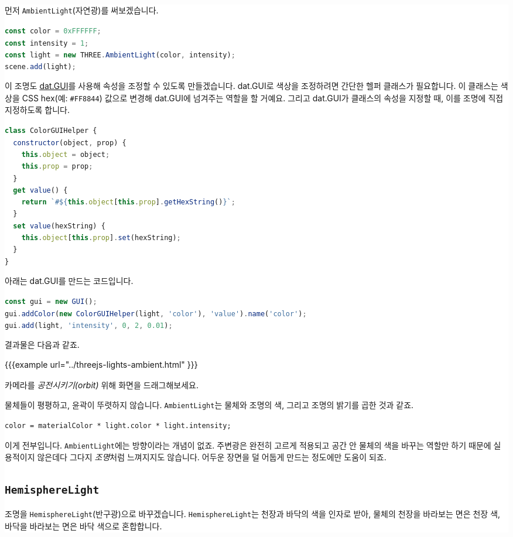 먼저 `AmbientLight`(자연광)를 써보겠습니다.

```js
const color = 0xFFFFFF;
const intensity = 1;
const light = new THREE.AmbientLight(color, intensity);
scene.add(light);
```

이 조명도 [dat.GUI](https://github.com/dataarts/dat.gui)를 사용해
속성을 조정할 수 있도록 만들겠습니다. dat.GUI로 색상을 조정하려면 간단한
헬퍼 클래스가 필요합니다. 이 클래스는 색상을 CSS hex(예: `#FF8844`) 값으로
변경해 dat.GUI에 넘겨주는 역할을 할 거예요. 그리고 dat.GUI가 클래스의
속성을 지정할 때, 이를 조명에 직접 지정하도록 합니다.

```js
class ColorGUIHelper {
  constructor(object, prop) {
    this.object = object;
    this.prop = prop;
  }
  get value() {
    return `#${this.object[this.prop].getHexString()}`;
  }
  set value(hexString) {
    this.object[this.prop].set(hexString);
  }
}
```

아래는 dat.GUI를 만드는 코드입니다.

```js
const gui = new GUI();
gui.addColor(new ColorGUIHelper(light, 'color'), 'value').name('color');
gui.add(light, 'intensity', 0, 2, 0.01);
```

결과물은 다음과 같죠.

{{{example url="../threejs-lights-ambient.html" }}}

카메라를 *공전시키기(orbit)* 위해 화면을 드래그해보세요.

물체들이 평평하고, 윤곽이 뚜렷하지 않습니다. `AmbientLight`는 물체와
조명의 색, 그리고 조명의 밝기를 곱한 것과 같죠.

    color = materialColor * light.color * light.intensity;

이게 전부입니다. `AmbientLight`에는 방향이라는 개념이 없죠. 주변광은
완전히 고르게 적용되고 공간 안 물체의 색을 바꾸는 역할만 하기 때문에
실용적이지 않은데다 그다지 *조명*처럼 느껴지지도 않습니다. 어두운 장면을
덜 어둡게 만드는 정도에만 도움이 되죠.

## `HemisphereLight`

조명을 `HemisphereLight`(반구광)으로 바꾸겠습니다. `HemisphereLight`는
천장과 바닥의 색을 인자로 받아, 물체의 천장을 바라보는 면은 천장 색, 바닥을
바라보는 면은 바닥 색으로 혼합합니다.
